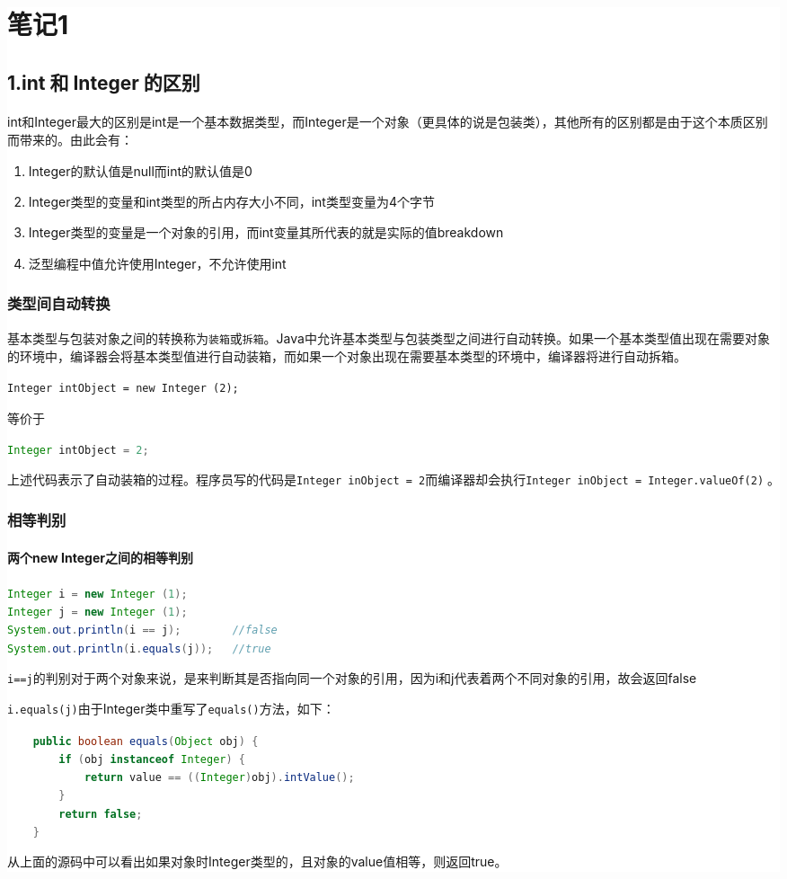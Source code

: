 # 笔记1

## 1.int 和 Integer 的区别

int和Integer最大的区别是int是一个基本数据类型，而Integer是一个对象（更具体的说是包装类），其他所有的区别都是由于这个本质区别而带来的。由此会有：

1. Integer的默认值是null而int的默认值是0

2. Integer类型的变量和int类型的所占内存大小不同，int类型变量为4个字节

3. Integer类型的变量是一个对象的引用，而int变量其所代表的就是实际的值breakdown

4. 泛型编程中值允许使用Integer，不允许使用int

### 类型间自动转换

基本类型与包装对象之间的转换称为`装箱`或`拆箱`。Java中允许基本类型与包装类型之间进行自动转换。如果一个基本类型值出现在需要对象的环境中，编译器会将基本类型值进行自动装箱，而如果一个对象出现在需要基本类型的环境中，编译器将进行自动拆箱。

```javabreakdown
Integer intObject = new Integer (2);
```

等价于

```java
Integer intObject = 2;
```

上述代码表示了自动装箱的过程。程序员写的代码是`Integer inObject = 2`而编译器却会执行`Integer inObject = Integer.valueOf(2)` 。

### 相等判别

#### 两个new Integer之间的相等判别

```java
Integer i = new Integer (1);
Integer j = new Integer (1);
System.out.println(i == j);        //false
System.out.println(i.equals(j));   //true
```

`i==j`的判别对于两个对象来说，是来判断其是否指向同一个对象的引用，因为i和j代表着两个不同对象的引用，故会返回false

`i.equals(j)`由于Integer类中重写了`equals()`方法，如下：

```java
    public boolean equals(Object obj) {
        if (obj instanceof Integer) {
            return value == ((Integer)obj).intValue();
        }
        return false;
    }
```

从上面的源码中可以看出如果对象时Integer类型的，且对象的value值相等，则返回true。
